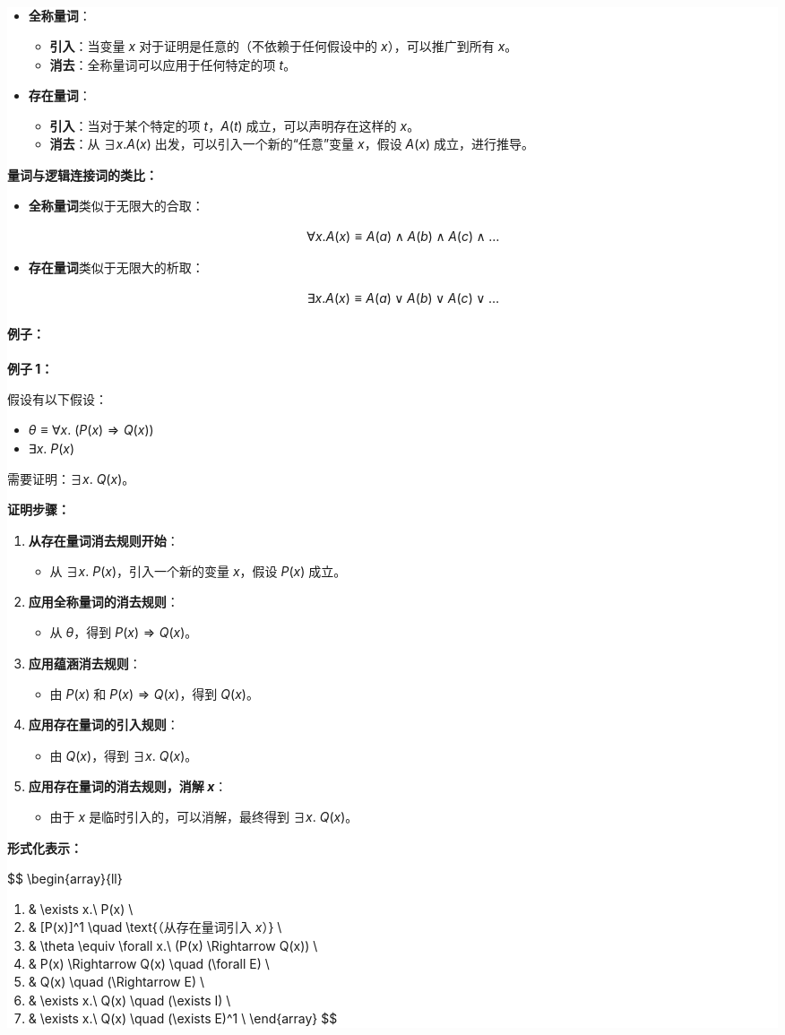 - **全称量词**：

  - **引入**：当变量 $x$ 对于证明是任意的（不依赖于任何假设中的 $x$），可以推广到所有 $x$。
  - **消去**：全称量词可以应用于任何特定的项 $t$。

- **存在量词**：

  - **引入**：当对于某个特定的项 $t$，$A(t)$ 成立，可以声明存在这样的 $x$。
  - **消去**：从 $\exists x. A(x)$ 出发，可以引入一个新的“任意”变量 $x$，假设 $A(x)$ 成立，进行推导。

**量词与逻辑连接词的类比：**

- **全称量词**类似于无限大的合取：

  $$
  \forall x. A(x) \equiv A(a) \land A(b) \land A(c) \land \ldots
  $$

- **存在量词**类似于无限大的析取：

  $$
  \exists x. A(x) \equiv A(a) \lor A(b) \lor A(c) \lor \ldots
  $$

#### **例子：**

**例子 1：**

假设有以下假设：

- $\theta \equiv \forall x.\ (P(x) \Rightarrow Q(x))$
- $\exists x.\ P(x)$

需要证明：$\exists x.\ Q(x)$。

**证明步骤：**

1. **从存在量词消去规则开始**：

   - 从 $\exists x.\ P(x)$，引入一个新的变量 $x$，假设 $P(x)$ 成立。

2. **应用全称量词的消去规则**：

   - 从 $\theta$，得到 $P(x) \Rightarrow Q(x)$。

3. **应用蕴涵消去规则**：

   - 由 $P(x)$ 和 $P(x) \Rightarrow Q(x)$，得到 $Q(x)$。

4. **应用存在量词的引入规则**：

   - 由 $Q(x)$，得到 $\exists x.\ Q(x)$。

5. **应用存在量词的消去规则，消解 $x$**：

   - 由于 $x$ 是临时引入的，可以消解，最终得到 $\exists x.\ Q(x)$。

**形式化表示：**

$$
\begin{array}{ll}
1. & \exists x.\ P(x) \\
2. & [P(x)]^1 \quad \text{（从存在量词引入 $x$）} \\
3. & \theta \equiv \forall x.\ (P(x) \Rightarrow Q(x)) \\
4. & P(x) \Rightarrow Q(x) \quad (\forall E) \\
5. & Q(x) \quad (\Rightarrow E) \\
6. & \exists x.\ Q(x) \quad (\exists I) \\
7. & \exists x.\ Q(x) \quad (\exists E)^1 \\
\end{array}
$$
